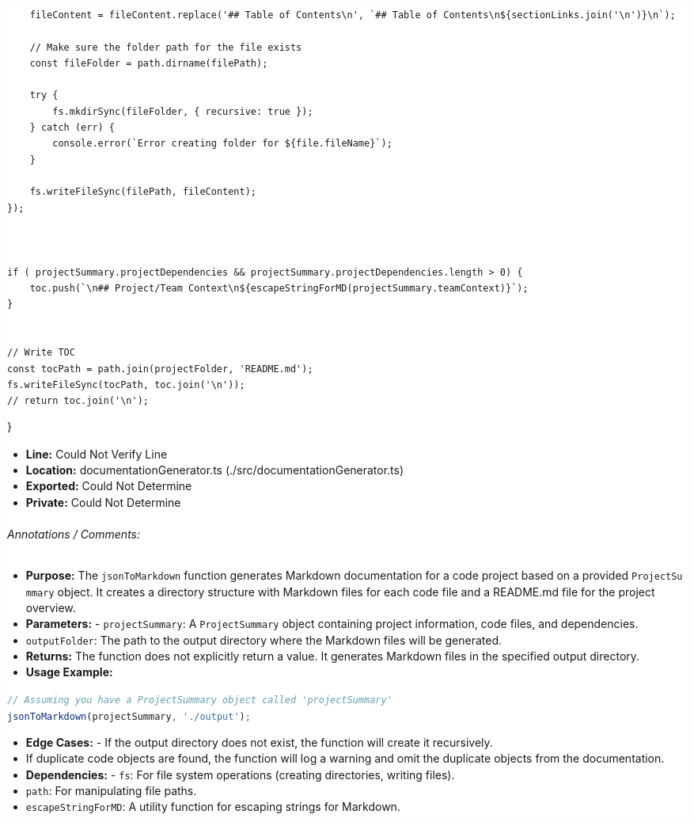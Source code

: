         fileContent = fileContent.replace('## Table of Contents\n', `## Table of Contents\n${sectionLinks.join('\n')}\n`);

        // Make sure the folder path for the file exists
        const fileFolder = path.dirname(filePath);

        try {
            fs.mkdirSync(fileFolder, { recursive: true });
        } catch (err) {
            console.error(`Error creating folder for ${file.fileName}`);
        }

        fs.writeFileSync(filePath, fileContent);
    });



    if ( projectSummary.projectDependencies && projectSummary.projectDependencies.length > 0) {
        toc.push(`\n## Project/Team Context\n${escapeStringForMD(projectSummary.teamContext)}`);
    }
    

    // Write TOC
    const tocPath = path.join(projectFolder, 'README.md');
    fs.writeFileSync(tocPath, toc.join('\n'));
    // return toc.join('\n');
}

- **Line:** Could Not Verify Line
- **Location:** documentationGenerator.ts (./src/documentationGenerator.ts)
- **Exported:** Could Not Determine
- **Private:** Could Not Determine
###### Annotations / Comments:
- **Purpose:** The `jsonToMarkdown` function generates Markdown documentation for a code project based on a provided `ProjectSummary` object. It creates a directory structure with Markdown files for each code file and a README.md file for the project overview.
- **Parameters:** - `projectSummary`: A `ProjectSummary` object containing project information, code files, and dependencies.
- `outputFolder`: The path to the output directory where the Markdown files will be generated.
- **Returns:** The function does not explicitly return a value. It generates Markdown files in the specified output directory.
- **Usage Example:** 


```typescript
// Assuming you have a ProjectSummary object called 'projectSummary'
jsonToMarkdown(projectSummary, './output');
```

- **Edge Cases:** - If the output directory does not exist, the function will create it recursively.
- If duplicate code objects are found, the function will log a warning and omit the duplicate objects from the documentation.
- **Dependencies:** - `fs`: For file system operations (creating directories, writing files).
- `path`: For manipulating file paths.
- `escapeStringForMD`: A utility function for escaping strings for Markdown.
